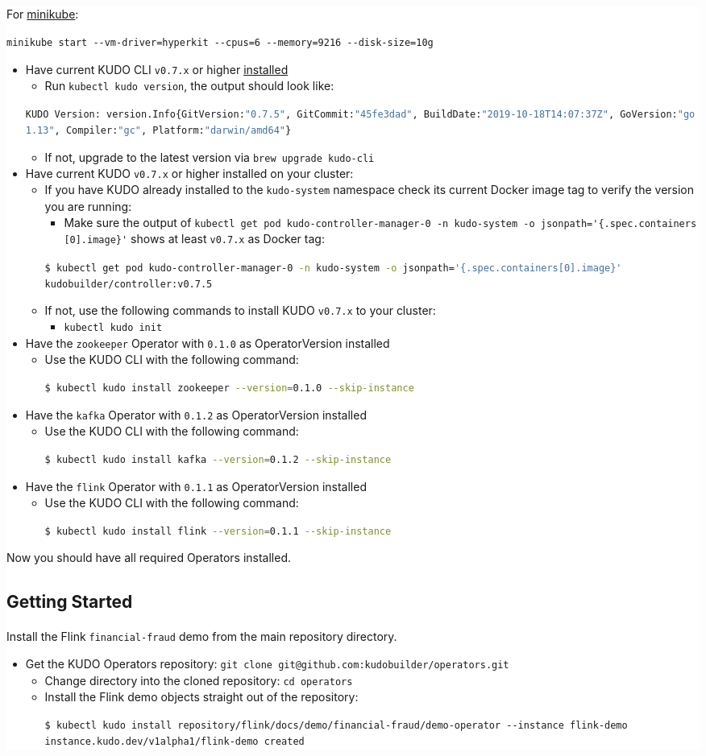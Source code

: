 For [minikube](https://github.com/kubernetes/minikube):
```.
minikube start --vm-driver=hyperkit --cpus=6 --memory=9216 --disk-size=10g
```

- Have current KUDO CLI `v0.7.x` or higher [installed](https://kudo.dev/docs/cli/#install)
    - Run `kubectl kudo version`, the output should look like:
    ```bash
    KUDO Version: version.Info{GitVersion:"0.7.5", GitCommit:"45fe3dad", BuildDate:"2019-10-18T14:07:37Z", GoVersion:"go1.13", Compiler:"gc", Platform:"darwin/amd64"}
    ```
    - If not, upgrade to the latest version via `brew upgrade kudo-cli`
- Have current KUDO `v0.7.x` or higher installed on your cluster:
    - If you have KUDO already installed to the `kudo-system` namespace check its current Docker image tag to verify the version you are running:
        - Make sure the output of `kubectl get pod kudo-controller-manager-0 -n kudo-system -o jsonpath='{.spec.containers[0].image}'` shows at least `v0.7.x` as Docker tag:
        ```bash
        $ kubectl get pod kudo-controller-manager-0 -n kudo-system -o jsonpath='{.spec.containers[0].image}'
        kudobuilder/controller:v0.7.5
        ```
    - If not, use the following commands to install KUDO `v0.7.x` to your cluster:
        - `kubectl kudo init`
- Have the `zookeeper` Operator with `0.1.0` as OperatorVersion installed
    - Use the KUDO CLI with the following command:
        ```bash
        $ kubectl kudo install zookeeper --version=0.1.0 --skip-instance
        ```
- Have the `kafka` Operator with `0.1.2` as OperatorVersion installed
    - Use the KUDO CLI with the following command:
        ```bash
        $ kubectl kudo install kafka --version=0.1.2 --skip-instance
        ```
- Have the `flink` Operator with `0.1.1` as OperatorVersion installed
    - Use the KUDO CLI with the following command:
        ```bash
        $ kubectl kudo install flink --version=0.1.1 --skip-instance
        ```

Now you should have all required Operators installed.

## Getting Started

Install the Flink `financial-fraud` demo from the main repository directory.

 - Get the KUDO Operators repository: `git clone git@github.com:kudobuilder/operators.git`
    - Change directory into the cloned repository: `cd operators`
    - Install the Flink demo objects straight out of the repository:
        ```
        $ kubectl kudo install repository/flink/docs/demo/financial-fraud/demo-operator --instance flink-demo
        instance.kudo.dev/v1alpha1/flink-demo created
        ```

